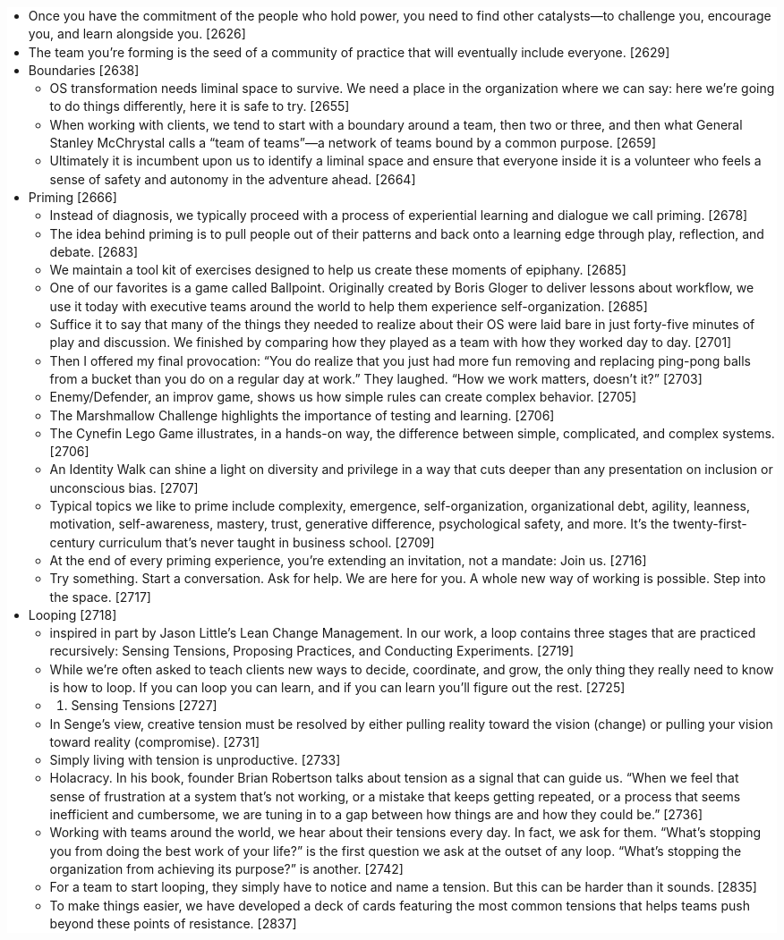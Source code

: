   - Once you have the commitment of the people who hold power, you need to find other catalysts—to challenge you, encourage you, and learn alongside you. [2626]
  - The team you’re forming is the seed of a community of practice that will eventually include everyone. [2629]
- Boundaries [2638]
  - OS transformation needs liminal space to survive. We need a place in the organization where we can say: here we’re going to do things differently, here it is safe to try. [2655]
  - When working with clients, we tend to start with a boundary around a team, then two or three, and then what General Stanley McChrystal calls a “team of teams”—a network of teams bound by a common purpose. [2659]
  - Ultimately it is incumbent upon us to identify a liminal space and ensure that everyone inside it is a volunteer who feels a sense of safety and autonomy in the adventure ahead. [2664]
- Priming [2666]
  - Instead of diagnosis, we typically proceed with a process of experiential learning and dialogue we call priming. [2678]
  - The idea behind priming is to pull people out of their patterns and back onto a learning edge through play, reflection, and debate. [2683]
  - We maintain a tool kit of exercises designed to help us create these moments of epiphany. [2685]
  - One of our favorites is a game called Ballpoint. Originally created by Boris Gloger to deliver lessons about workflow, we use it today with executive teams around the world to help them experience self-organization. [2685]
  - Suffice it to say that many of the things they needed to realize about their OS were laid bare in just forty-five minutes of play and discussion. We finished by comparing how they played as a team with how they worked day to day. [2701]
  - Then I offered my final provocation: “You do realize that you just had more fun removing and replacing ping-pong balls from a bucket than you do on a regular day at work.” They laughed. “How we work matters, doesn’t it?” [2703]
  - Enemy/Defender, an improv game, shows us how simple rules can create complex behavior. [2705]
  - The Marshmallow Challenge highlights the importance of testing and learning. [2706]
  - The Cynefin Lego Game illustrates, in a hands-on way, the difference between simple, complicated, and complex systems. [2706]
  - An Identity Walk can shine a light on diversity and privilege in a way that cuts deeper than any presentation on inclusion or unconscious bias. [2707]
  - Typical topics we like to prime include complexity, emergence, self-organization, organizational debt, agility, leanness, motivation, self-awareness, mastery, trust, generative difference, psychological safety, and more. It’s the twenty-first-century curriculum that’s never taught in business school. [2709]
  - At the end of every priming experience, you’re extending an invitation, not a mandate: Join us. [2716]
  - Try something. Start a conversation. Ask for help. We are here for you. A whole new way of working is possible. Step into the space. [2717]
- Looping [2718]
  - inspired in part by Jason Little’s Lean Change Management. In our work, a loop contains three stages that are practiced recursively: Sensing Tensions, Proposing Practices, and Conducting Experiments. [2719]
  - While we’re often asked to teach clients new ways to decide, coordinate, and grow, the only thing they really need to know is how to loop. If you can loop you can learn, and if you can learn you’ll figure out the rest. [2725]
  - 1. Sensing Tensions [2727]
  - In Senge’s view, creative tension must be resolved by either pulling reality toward the vision (change) or pulling your vision toward reality (compromise). [2731]
  - Simply living with tension is unproductive. [2733]
  - Holacracy. In his book, founder Brian Robertson talks about tension as a signal that can guide us. “When we feel that sense of frustration at a system that’s not working, or a mistake that keeps getting repeated, or a process that seems inefficient and cumbersome, we are tuning in to a gap between how things are and how they could be.” [2736]
  - Working with teams around the world, we hear about their tensions every day. In fact, we ask for them. “What’s stopping you from doing the best work of your life?” is the first question we ask at the outset of any loop. “What’s stopping the organization from achieving its purpose?” is another. [2742]
  - For a team to start looping, they simply have to notice and name a tension. But this can be harder than it sounds. [2835]
  - To make things easier, we have developed a deck of cards featuring the most common tensions that helps teams push beyond these points of resistance. [2837]